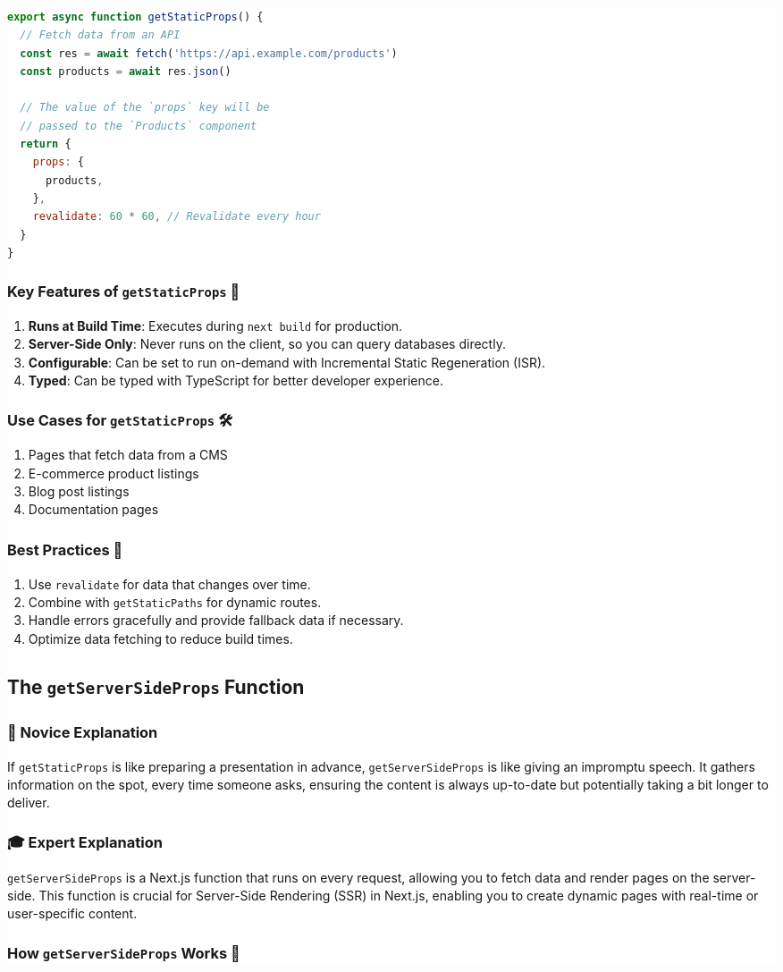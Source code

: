```javascript
export async function getStaticProps() {
  // Fetch data from an API
  const res = await fetch('https://api.example.com/products')
  const products = await res.json()

  // The value of the `props` key will be
  // passed to the `Products` component
  return {
    props: {
      products,
    },
    revalidate: 60 * 60, // Revalidate every hour
  }
}
```

### Key Features of `getStaticProps` 🔑

1. **Runs at Build Time**: Executes during `next build` for production.
2. **Server-Side Only**: Never runs on the client, so you can query databases directly.
3. **Configurable**: Can be set to run on-demand with Incremental Static Regeneration (ISR).
4. **Typed**: Can be typed with TypeScript for better developer experience.

### Use Cases for `getStaticProps` 🛠️

1. Pages that fetch data from a CMS
2. E-commerce product listings
3. Blog post listings
4. Documentation pages

### Best Practices 🌟

1. Use `revalidate` for data that changes over time.
2. Combine with `getStaticPaths` for dynamic routes.
3. Handle errors gracefully and provide fallback data if necessary.
4. Optimize data fetching to reduce build times.

## The `getServerSideProps` Function

### 🔰 Novice Explanation
If `getStaticProps` is like preparing a presentation in advance, `getServerSideProps` is like giving an impromptu speech. It gathers information on the spot, every time someone asks, ensuring the content is always up-to-date but potentially taking a bit longer to deliver.

### 🎓 Expert Explanation
`getServerSideProps` is a Next.js function that runs on every request, allowing you to fetch data and render pages on the server-side. This function is crucial for Server-Side Rendering (SSR) in Next.js, enabling you to create dynamic pages with real-time or user-specific content.

### How `getServerSideProps` Works 🔄

